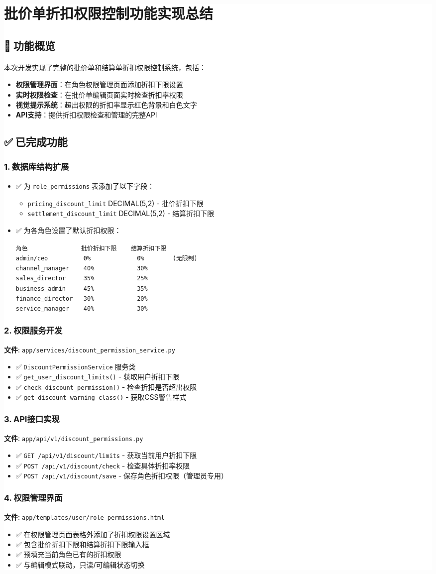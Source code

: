 # 批价单折扣权限控制功能实现总结

## 🎯 功能概览

本次开发实现了完整的批价单和结算单折扣权限控制系统，包括：

- **权限管理界面**：在角色权限管理页面添加折扣下限设置
- **实时权限检查**：在批价单编辑页面实时检查折扣率权限
- **视觉提示系统**：超出权限的折扣率显示红色背景和白色文字
- **API支持**：提供折扣权限检查和管理的完整API

## ✅ 已完成功能

### 1. 数据库结构扩展

- ✅ 为 `role_permissions` 表添加了以下字段：
  - `pricing_discount_limit` DECIMAL(5,2) - 批价折扣下限
  - `settlement_discount_limit` DECIMAL(5,2) - 结算折扣下限

- ✅ 为各角色设置了默认折扣权限：
  ```
  角色               批价折扣下限    结算折扣下限
  admin/ceo          0%             0%        (无限制)
  channel_manager    40%            30%
  sales_director     35%            25% 
  business_admin     45%            35%
  finance_director   30%            20%
  service_manager    40%            30%
  ```

### 2. 权限服务开发

**文件**: `app/services/discount_permission_service.py`

- ✅ `DiscountPermissionService` 服务类
- ✅ `get_user_discount_limits()` - 获取用户折扣下限
- ✅ `check_discount_permission()` - 检查折扣是否超出权限
- ✅ `get_discount_warning_class()` - 获取CSS警告样式

### 3. API接口实现

**文件**: `app/api/v1/discount_permissions.py`

- ✅ `GET /api/v1/discount/limits` - 获取当前用户折扣下限
- ✅ `POST /api/v1/discount/check` - 检查具体折扣率权限
- ✅ `POST /api/v1/discount/save` - 保存角色折扣权限（管理员专用）

### 4. 权限管理界面

**文件**: `app/templates/user/role_permissions.html`

- ✅ 在权限管理页面表格外添加了折扣权限设置区域
- ✅ 包含批价折扣下限和结算折扣下限输入框
- ✅ 预填充当前角色已有的折扣权限
- ✅ 与编辑模式联动，只读/可编辑状态切换

